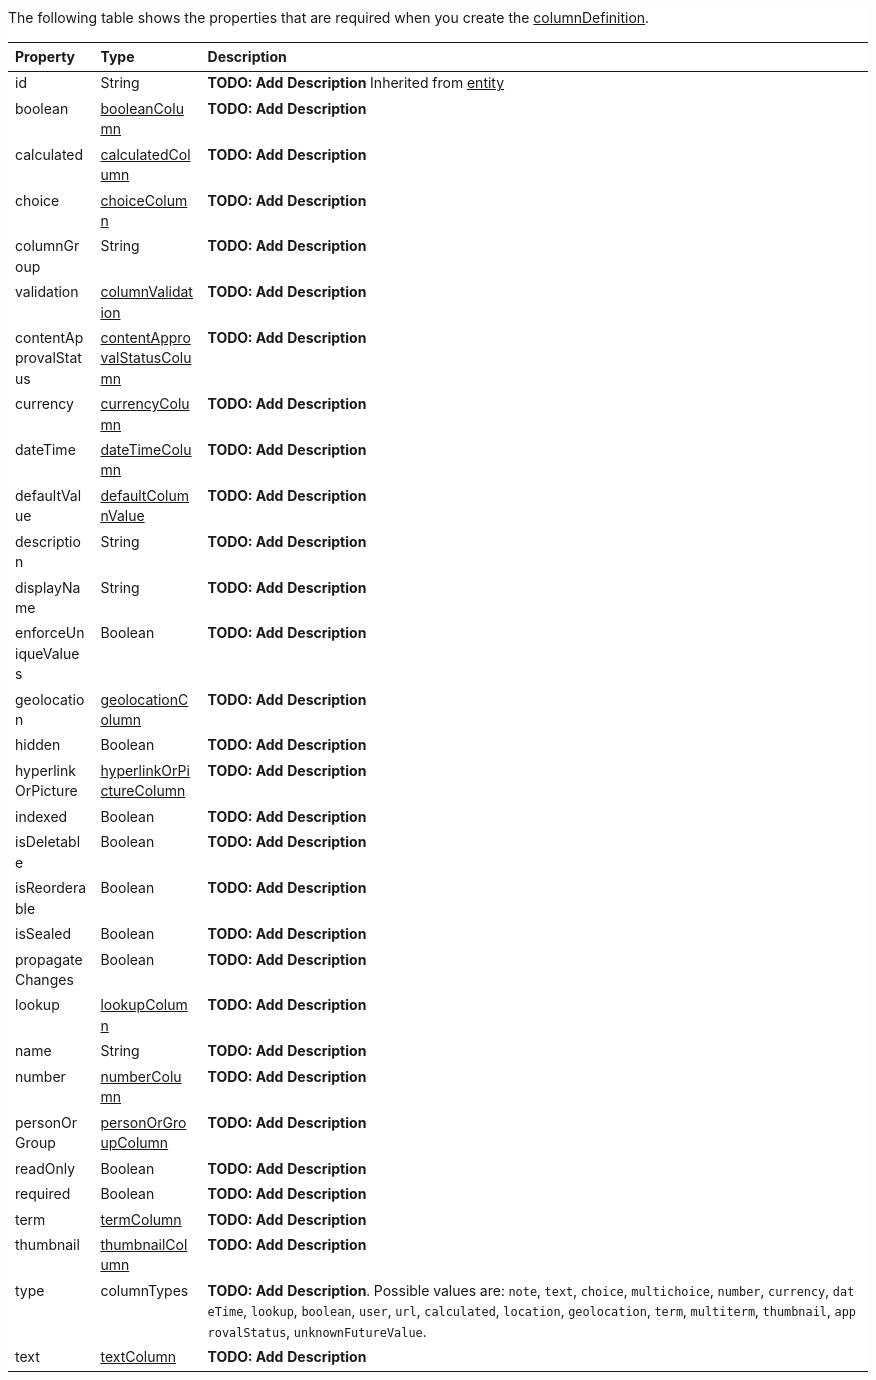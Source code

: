 The following table shows the properties that are required when you create the [columnDefinition](../resources/columndefinition.md).

|Property|Type|Description|
|:---|:---|:---|
|id|String|**TODO: Add Description** Inherited from [entity](../resources/entity.md)|
|boolean|[booleanColumn](../resources/booleancolumn.md)|**TODO: Add Description**|
|calculated|[calculatedColumn](../resources/calculatedcolumn.md)|**TODO: Add Description**|
|choice|[choiceColumn](../resources/choicecolumn.md)|**TODO: Add Description**|
|columnGroup|String|**TODO: Add Description**|
|validation|[columnValidation](../resources/columnvalidation.md)|**TODO: Add Description**|
|contentApprovalStatus|[contentApprovalStatusColumn](../resources/contentapprovalstatuscolumn.md)|**TODO: Add Description**|
|currency|[currencyColumn](../resources/currencycolumn.md)|**TODO: Add Description**|
|dateTime|[dateTimeColumn](../resources/datetimecolumn.md)|**TODO: Add Description**|
|defaultValue|[defaultColumnValue](../resources/defaultcolumnvalue.md)|**TODO: Add Description**|
|description|String|**TODO: Add Description**|
|displayName|String|**TODO: Add Description**|
|enforceUniqueValues|Boolean|**TODO: Add Description**|
|geolocation|[geolocationColumn](../resources/geolocationcolumn.md)|**TODO: Add Description**|
|hidden|Boolean|**TODO: Add Description**|
|hyperlinkOrPicture|[hyperlinkOrPictureColumn](../resources/hyperlinkorpicturecolumn.md)|**TODO: Add Description**|
|indexed|Boolean|**TODO: Add Description**|
|isDeletable|Boolean|**TODO: Add Description**|
|isReorderable|Boolean|**TODO: Add Description**|
|isSealed|Boolean|**TODO: Add Description**|
|propagateChanges|Boolean|**TODO: Add Description**|
|lookup|[lookupColumn](../resources/lookupcolumn.md)|**TODO: Add Description**|
|name|String|**TODO: Add Description**|
|number|[numberColumn](../resources/numbercolumn.md)|**TODO: Add Description**|
|personOrGroup|[personOrGroupColumn](../resources/personorgroupcolumn.md)|**TODO: Add Description**|
|readOnly|Boolean|**TODO: Add Description**|
|required|Boolean|**TODO: Add Description**|
|term|[termColumn](../resources/termcolumn.md)|**TODO: Add Description**|
|thumbnail|[thumbnailColumn](../resources/thumbnailcolumn.md)|**TODO: Add Description**|
|type|columnTypes|**TODO: Add Description**. Possible values are: `note`, `text`, `choice`, `multichoice`, `number`, `currency`, `dateTime`, `lookup`, `boolean`, `user`, `url`, `calculated`, `location`, `geolocation`, `term`, `multiterm`, `thumbnail`, `approvalStatus`, `unknownFutureValue`.|
|text|[textColumn](../resources/textcolumn.md)|**TODO: Add Description**|
